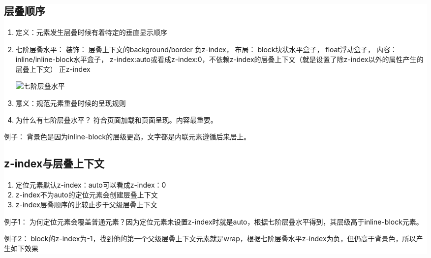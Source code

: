 ## 层叠顺序

1. 定义：元素发生层叠时候有着特定的垂直显示顺序

2. 七阶层叠水平：
装饰：
层叠上下文的background/border
负z-index，
布局：
block块状水平盒子，
float浮动盒子，
内容：
inline/inline-block水平盒子，
z-index:auto或看成z-index:0，不依赖z-index的层叠上下文（就是设置了除z-index以外的属性产生的层叠上下文）
正z-index

    ![七阶层叠水平](七阶层叠顺序.png)
    
3. 意义：规范元素重叠时候的呈现规则

4. 为什么有七阶层叠水平？
符合页面加载和页面呈现。内容最重要。

例子：
背景色是因为inline-block的层级更高，文字都是内联元素遵循后来居上。

<iframe height='265' scrolling='no' title='七阶层叠水平1' src='//codepen.io/chenjp/embed/rJgYdg/?height=265&theme-id=light&default-tab=css,result&embed-version=2' frameborder='no' allowtransparency='true' allowfullscreen='true' style='width: 100%;'>See the Pen <a href='https://codepen.io/chenjp/pen/rJgYdg/'>七阶层叠水平1</a> by chenjp (<a href='https://codepen.io/chenjp'>@chenjp</a>) on <a href='https://codepen.io'>CodePen</a>.
</iframe>

## z-index与层叠上下文

1. 定位元素默认z-index：auto可以看成z-index：0
2. z-index不为auto的定位元素会创建层叠上下文
3. z-index层叠顺序的比较止步于父级层叠上下文

例子1：
为何定位元素会覆盖普通元素？因为定位元素未设置z-index时就是auto，根据七阶层叠水平得到，其层级高于inline-block元素。

<iframe height='265' scrolling='no' title='z-index与层叠上下文1' src='//codepen.io/chenjp/embed/GQaOgq/?height=265&theme-id=light&default-tab=css,result&embed-version=2' frameborder='no' allowtransparency='true' allowfullscreen='true' style='width: 100%;'>See the Pen <a href='https://codepen.io/chenjp/pen/GQaOgq/'>z-index与层叠上下文1</a> by chenjp (<a href='https://codepen.io/chenjp'>@chenjp</a>) on <a href='https://codepen.io'>CodePen</a>.
</iframe>

例子2：
block的z-index为-1，找到他的第一个父级层叠上下文元素就是wrap，根据七阶层叠水平z-index为负，但仍高于背景色，所以产生如下效果

<iframe height='265' scrolling='no' title='z-index与层叠上下文2' src='//codepen.io/chenjp/embed/jZoaVx/?height=265&theme-id=light&default-tab=css,result&embed-version=2' frameborder='no' allowtransparency='true' allowfullscreen='true' style='width: 100%;'>See the Pen <a href='https://codepen.io/chenjp/pen/jZoaVx/'>z-index与层叠上下文2</a> by chenjp (<a href='https://codepen.io/chenjp'>@chenjp</a>) on <a href='https://codepen.io'>CodePen</a>.
</iframe>
